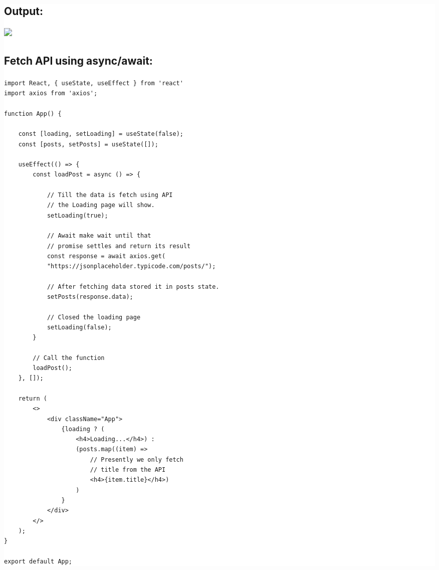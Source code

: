 ## Output:

<img src="https://media.geeksforgeeks.org/wp-content/uploads/20210817165343/out.gif" />


## Fetch API using async/await:

```
import React, { useState, useEffect } from 'react'
import axios from 'axios';

function App() {

	const [loading, setLoading] = useState(false);
	const [posts, setPosts] = useState([]);

	useEffect(() => {
		const loadPost = async () => {

			// Till the data is fetch using API
			// the Loading page will show.
			setLoading(true);

			// Await make wait until that
			// promise settles and return its result
			const response = await axios.get(
			"https://jsonplaceholder.typicode.com/posts/");

			// After fetching data stored it in posts state.
			setPosts(response.data);

			// Closed the loading page
			setLoading(false);
		}

		// Call the function
		loadPost();
	}, []);

	return (
		<>
			<div className="App">
				{loading ? (
					<h4>Loading...</h4>) :
					(posts.map((item) =>
						// Presently we only fetch
						// title from the API
						<h4>{item.title}</h4>)
					)
				}
			</div>
		</>
	);
}

export default App;

```
